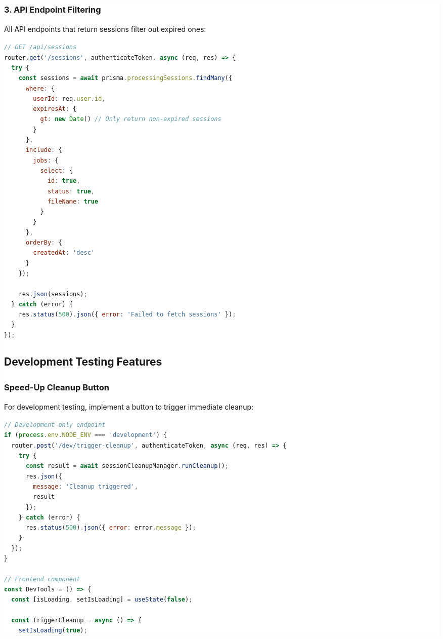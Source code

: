 ### 3. API Endpoint Filtering

All API endpoints that return sessions filter out expired ones:

```javascript
// GET /api/sessions
router.get('/sessions', authenticateToken, async (req, res) => {
  try {
    const sessions = await prisma.processingSessions.findMany({
      where: {
        userId: req.user.id,
        expiresAt: {
          gt: new Date() // Only return non-expired sessions
        }
      },
      include: {
        jobs: {
          select: {
            id: true,
            status: true,
            fileName: true
          }
        }
      },
      orderBy: {
        createdAt: 'desc'
      }
    });

    res.json(sessions);
  } catch (error) {
    res.status(500).json({ error: 'Failed to fetch sessions' });
  }
});
```

## Development Testing Features

### Speed-Up Cleanup Button

For development testing, implement a button to trigger immediate cleanup:

```javascript
// Development-only endpoint
if (process.env.NODE_ENV === 'development') {
  router.post('/dev/trigger-cleanup', authenticateToken, async (req, res) => {
    try {
      const result = await sessionCleanupManager.runCleanup();
      res.json({
        message: 'Cleanup triggered',
        result
      });
    } catch (error) {
      res.status(500).json({ error: error.message });
    }
  });
}

// Frontend component
const DevTools = () => {
  const [isLoading, setIsLoading] = useState(false);

  const triggerCleanup = async () => {
    setIsLoading(true);
```